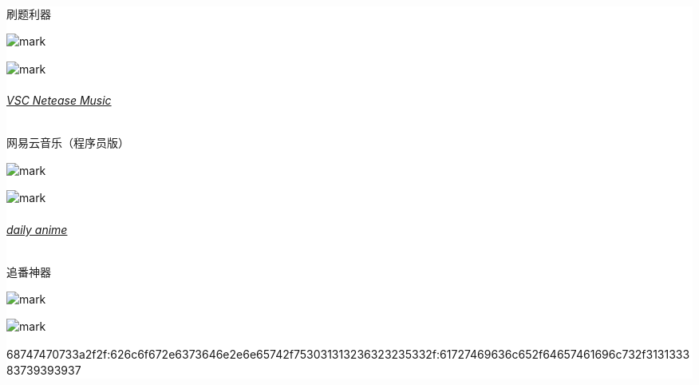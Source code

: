 刷题利器
  
![mark](https://i-blog.csdnimg.cn/blog_migrate/1236682ff6437202ea4bda533939ae14.png)
  
![mark](https://i-blog.csdnimg.cn/blog_migrate/45e220c3f704f12135fbabfdc52c64de.gif)

###### [VSC Netease Music](https://marketplace.visualstudio.com/items?itemName=nondanee.vsc-netease-music)

网易云音乐（程序员版）
  
![mark](https://i-blog.csdnimg.cn/blog_migrate/d73b0e915306f582f472de26f3de8add.png)
  
![mark](https://i-blog.csdnimg.cn/blog_migrate/c34b5f022b4e58a1f04201fa32a8b409.gif)

###### [daily anime](https://marketplace.visualstudio.com/items?itemName=deepred.daily-anime)

追番神器
  
![mark](https://i-blog.csdnimg.cn/blog_migrate/92022062decd5c677b70227fca9d1771.png)
  
![mark](https://i-blog.csdnimg.cn/blog_migrate/e2b91c209123947a422b0767b42de7d2.png)

68747470733a2f2f:626c6f672e6373646e2e6e65742f753031313236323235332f:61727469636c652f64657461696c732f313133383739393937